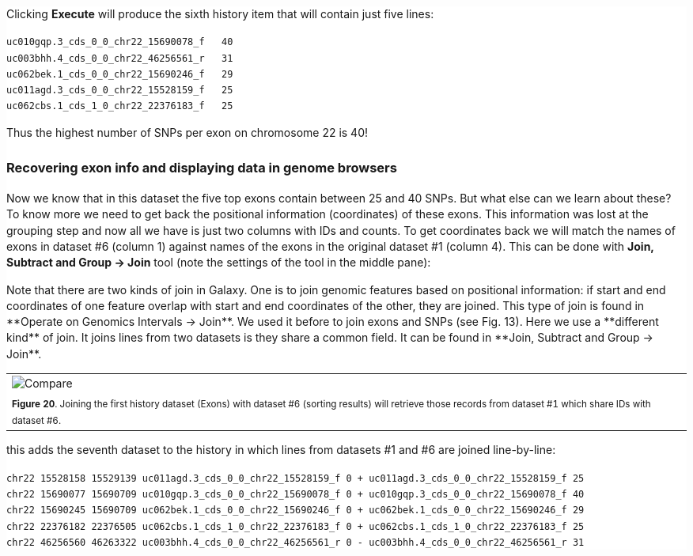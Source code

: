 Clicking **Execute** will produce the sixth history item that will contain just five lines:

```
uc010gqp.3_cds_0_0_chr22_15690078_f	  40
uc003bhh.4_cds_0_0_chr22_46256561_r	  31
uc062bek.1_cds_0_0_chr22_15690246_f	  29
uc011agd.3_cds_0_0_chr22_15528159_f	  25
uc062cbs.1_cds_1_0_chr22_22376183_f	  25
```

<div class="alert alert-success" role="alert">
Thus the highest number of SNPs per exon on chromosome 22 is 40!
</div>

### Recovering exon info and displaying data in genome browsers

Now we know that in this dataset the five top exons contain between 25 and 40 SNPs. But what else can we learn about these? To know more we need to get back the positional information (coordinates) of these exons. This information was lost at the grouping step and now all we have is just two columns with IDs and counts. To get coordinates back we will match the names of exons in dataset #6 (column 1) against names of the exons in the original dataset #1 (column 4). This can be done with **Join, Subtract and Group &#8594; Join** tool (note the settings of the tool in the middle pane):

<div class="alert alert-danger" role="alert">
Note that there are two kinds of join in Galaxy. One is to join genomic features based on positional information: if start and end coordinates of one feature overlap with start and end coordinates of the other, they are joined. This type of join is found in **Operate on Genomics Intervals &#8594; Join**. We used it before to join exons and SNPs (see Fig. 13). Here we use a **different kind** of join. It joins lines from two datasets is they share a common field. It can be found in **Join, Subtract and Group &#8594; Join**.
</div>

|        |
|--------|
|![Compare](/src/tutorials/g101/recover_coordinates.png)|
|<small>**Figure 20**. Joining the first history dataset (Exons) with dataset #6 (sorting results) will retrieve those records from dataset #1 which share IDs with dataset #6.</small>|

this adds the seventh dataset to the history in which lines from datasets #1 and #6 are joined line-by-line:

```
chr22 15528158 15529139 uc011agd.3_cds_0_0_chr22_15528159_f 0 + uc011agd.3_cds_0_0_chr22_15528159_f 25
chr22 15690077 15690709 uc010gqp.3_cds_0_0_chr22_15690078_f 0 + uc010gqp.3_cds_0_0_chr22_15690078_f 40
chr22 15690245 15690709 uc062bek.1_cds_0_0_chr22_15690246_f 0 + uc062bek.1_cds_0_0_chr22_15690246_f 29
chr22 22376182 22376505 uc062cbs.1_cds_1_0_chr22_22376183_f 0 + uc062cbs.1_cds_1_0_chr22_22376183_f 25
chr22 46256560 46263322 uc003bhh.4_cds_0_0_chr22_46256561_r 0 - uc003bhh.4_cds_0_0_chr22_46256561_r 31
```
